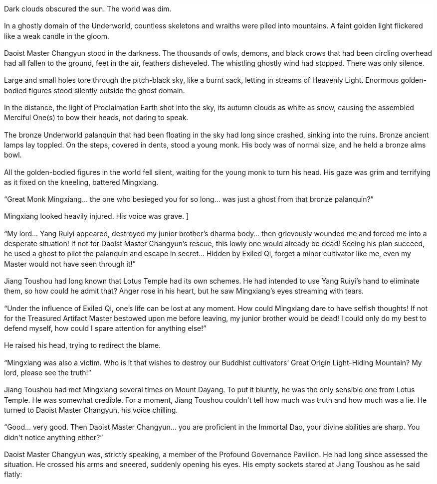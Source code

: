 
Dark clouds obscured the sun. The world was dim.

In a ghostly domain of the Underworld, countless skeletons and wraiths were piled into mountains. A faint golden light flickered like a weak candle in the gloom.

Daoist Master Changyun stood in the darkness. The thousands of owls, demons, and black crows that had been circling overhead had all fallen to the ground, feet in the air, feathers disheveled. The whistling ghostly wind had stopped. There was only silence.

Large and small holes tore through the pitch-black sky, like a burnt sack, letting in streams of Heavenly Light. Enormous golden-bodied figures stood silently outside the ghost domain.

In the distance, the light of Proclaimation Earth shot into the sky, its autumn clouds as white as snow, causing the assembled Merciful One(s) to bow their heads, not daring to speak.

The bronze Underworld palanquin that had been floating in the sky had long since crashed, sinking into the ruins. Bronze ancient lamps lay toppled. On the steps, covered in dents, stood a young monk. His body was of normal size, and he held a bronze alms bowl.

All the golden-bodied figures in the world fell silent, waiting for the young monk to turn his head. His gaze was grim and terrifying as it fixed on the kneeling, battered Mingxiang.

“Great Monk Mingxiang… the one who besieged you for so long… was just a ghost from that bronze palanquin?”

Mingxiang looked heavily injured. His voice was grave. ]

“My lord… Yang Ruiyi appeared, destroyed my junior brother’s dharma body… then grievously wounded me and forced me into a desperate situation! If not for Daoist Master Changyun’s rescue, this lowly one would already be dead! Seeing his plan succeed, he used a ghost to pilot the palanquin and escape in secret… Hidden by Exiled Qi, forget a minor cultivator like me, even my Master would not have seen through it!”

Jiang Toushou had long known that Lotus Temple had its own schemes. He had intended to use Yang Ruiyi’s hand to eliminate them, so how could he admit that? Anger rose in his heart, but he saw Mingxiang’s eyes streaming with tears.

“Under the influence of Exiled Qi, one’s life can be lost at any moment. How could Mingxiang dare to have selfish thoughts! If not for the Treasured Artifact Master bestowed upon me before leaving, my junior brother would be dead! I could only do my best to defend myself, how could I spare attention for anything else!”

He raised his head, trying to redirect the blame.

“Mingxiang was also a victim. Who is it that wishes to destroy our Buddhist cultivators’ Great Origin Light-Hiding Mountain? My lord, please see the truth!”

Jiang Toushou had met Mingxiang several times on Mount Dayang. To put it bluntly, he was the only sensible one from Lotus Temple. He was somewhat credible. For a moment, Jiang Toushou couldn't tell how much was truth and how much was a lie. He turned to Daoist Master Changyun, his voice chilling.

“Good… very good. Then Daoist Master Changyun… you are proficient in the Immortal Dao, your divine abilities are sharp. You didn't notice anything either?”

Daoist Master Changyun was, strictly speaking, a member of the Profound Governance Pavilion. He had long since assessed the situation. He crossed his arms and sneered, suddenly opening his eyes. His empty sockets stared at Jiang Toushou as he said flatly:
